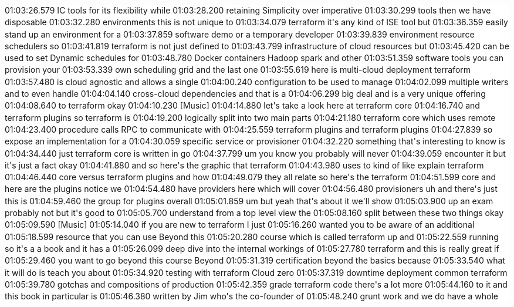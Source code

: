 01:03:26.579 IC tools for its flexibility while
01:03:28.200 retaining Simplicity over imperative
01:03:30.299 tools then we have disposable
01:03:32.280 environments this is not unique to
01:03:34.079 terraform it's any kind of ISE tool but
01:03:36.359 easily stand up an environment for a
01:03:37.859 software demo or a temporary developer
01:03:39.839 environment resource schedulers so
01:03:41.819 terraform is not just defined to
01:03:43.799 infrastructure of cloud resources but
01:03:45.420 can be used to set Dynamic schedules for
01:03:48.780 Docker containers Hadoop spark and other
01:03:51.359 software tools you can provision your
01:03:53.339 own scheduling grid and the last one
01:03:55.619 here is multi-cloud deployment terraform
01:03:57.480 is cloud agnostic and allows a single
01:04:00.240 configuration to be used to manage
01:04:02.099 multiple writers and to even handle
01:04:04.140 cross-cloud dependencies and that is a
01:04:06.299 big deal and is a very unique offering
01:04:08.640 to terraform okay
01:04:10.230 [Music]
01:04:14.880 let's take a look here at terraform core
01:04:16.740 and terraform plugins so terraform is
01:04:19.200 logically split into two main parts
01:04:21.180 terraform core which uses remote
01:04:23.400 procedure calls RPC to communicate with
01:04:25.559 terraform plugins and terraform plugins
01:04:27.839 so expose an implementation for a
01:04:30.059 specific service or provisioner
01:04:32.220 something that's interesting to know is
01:04:34.440 just terraform core is written in go
01:04:37.799 um you know you probably will never
01:04:39.059 encounter it but it's just a fact okay
01:04:41.880 and so here's the graphic that terraform
01:04:43.980 uses to kind of like explain terraform
01:04:46.440 core versus terraform plugins and how
01:04:49.079 they all relate so here's the terraform
01:04:51.599 core and here are the plugins notice we
01:04:54.480 have providers here which will cover
01:04:56.480 provisioners uh and there's just this is
01:04:59.460 the group for plugins overall
01:05:01.859 um but yeah that's about it we'll show
01:05:03.900 up an exam probably not but it's good to
01:05:05.700 understand from a top level view the
01:05:08.160 split between these two things okay
01:05:09.590 [Music]
01:05:14.040 if you are new to terraform I just
01:05:16.260 wanted you to be aware of an additional
01:05:18.599 resource that you can use Beyond this
01:05:20.280 course which is called terraform up and
01:05:22.559 running so it's a a book and it has a
01:05:26.099 deep dive into the internal workings of
01:05:27.780 terraform and this is really great if
01:05:29.460 you want to go beyond this course Beyond
01:05:31.319 certification beyond the basics because
01:05:33.540 what it will do is teach you about
01:05:34.920 testing with terraform Cloud zero
01:05:37.319 downtime deployment common terraform
01:05:39.780 gotchas and compositions of production
01:05:42.359 grade terraform code there's a lot more
01:05:44.160 to it and this book in particular is
01:05:46.380 written by Jim who's the co-founder of
01:05:48.240 grunt work and we do have a whole